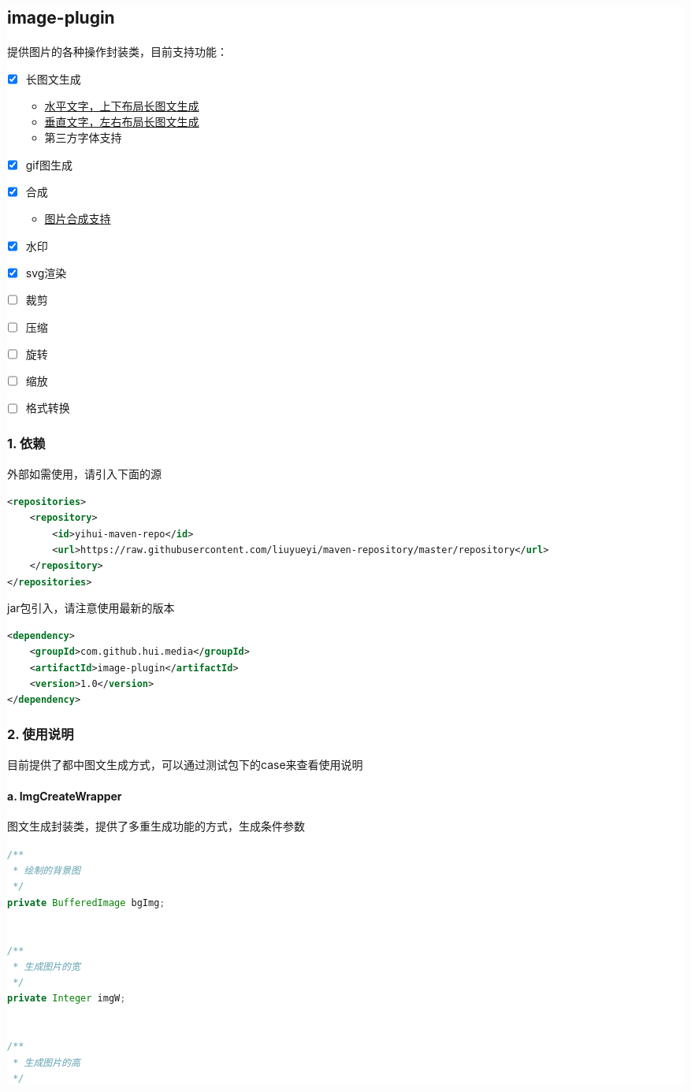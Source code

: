 ## image-plugin

提供图片的各种操作封装类，目前支持功能：

- [x] 长图文生成
   - [水平文字，上下布局长图文生成](doc/images/imgGenV1.md)
   - [垂直文字，左右布局长图文生成](doc/images/imgGenV2.md)
   - 第三方字体支持
- [x] gif图生成
- [x] 合成
    - [图片合成支持](doc/images/imgMerge.md)
- [x] 水印
- [x] svg渲染
- [ ] 裁剪
- [ ] 压缩
- [ ] 旋转
- [ ] 缩放
- [ ] 格式转换


### 1. 依赖

外部如需使用，请引入下面的源

```xml
<repositories>
    <repository>
        <id>yihui-maven-repo</id>
        <url>https://raw.githubusercontent.com/liuyueyi/maven-repository/master/repository</url>
    </repository>
</repositories>
```

jar包引入，请注意使用最新的版本

```xml
<dependency>
    <groupId>com.github.hui.media</groupId>
    <artifactId>image-plugin</artifactId>
    <version>1.0</version>
</dependency>
```

### 2. 使用说明

目前提供了都中图文生成方式，可以通过测试包下的case来查看使用说明


#### a. ImgCreateWrapper
 
 图文生成封装类，提供了多重生成功能的方式，生成条件参数
 
```java
/**
 * 绘制的背景图
 */
private BufferedImage bgImg;


/**
 * 生成图片的宽
 */
private Integer imgW;


/**
 * 生成图片的高
 */
```